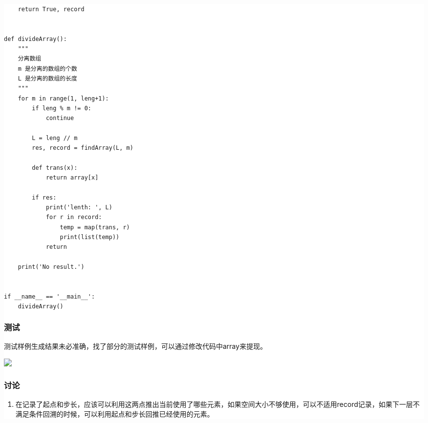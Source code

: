         return True, record
    
    
    def divideArray():
        """
        分离数组
        m 是分离的数组的个数
        L 是分离的数组的长度
        """
        for m in range(1, leng+1):
            if leng % m != 0:
                continue
    
            L = leng // m
            res, record = findArray(L, m)
    
            def trans(x):
                return array[x]
    
            if res:
                print('lenth: ', L)
                for r in record:
                    temp = map(trans, r)
                    print(list(temp))
                return
    
        print('No result.')
    
    
    if __name__ == '__main__':
        divideArray()

### 测试

测试样例生成结果未必准确，找了部分的测试样例，可以通过修改代码中array来提现。

 ![][12]

### 讨论

1. 在记录了起点和步长，应该可以利用这两点推出当前使用了哪些元素，如果空间大小不够使用，可以不适用record记录，如果下一层不满足条件回溯的时候，可以利用起点和步长回推已经使用的元素。


[1]: https://segmentfault.com/a/1190000011929259

[4]: ../img/1460000011929262.png
[5]: ../img/1460000011929263.png
[6]: ../img/1460000011929264.png
[7]: ../img/1460000011929265.png
[8]: ../img/1460000011929266.png
[9]: ../img/1460000011929267.png
[10]: ../img/1460000011929268.png
[11]: ../img/bIzaE3v.jpg
[12]: ../img/1460000011929270.png